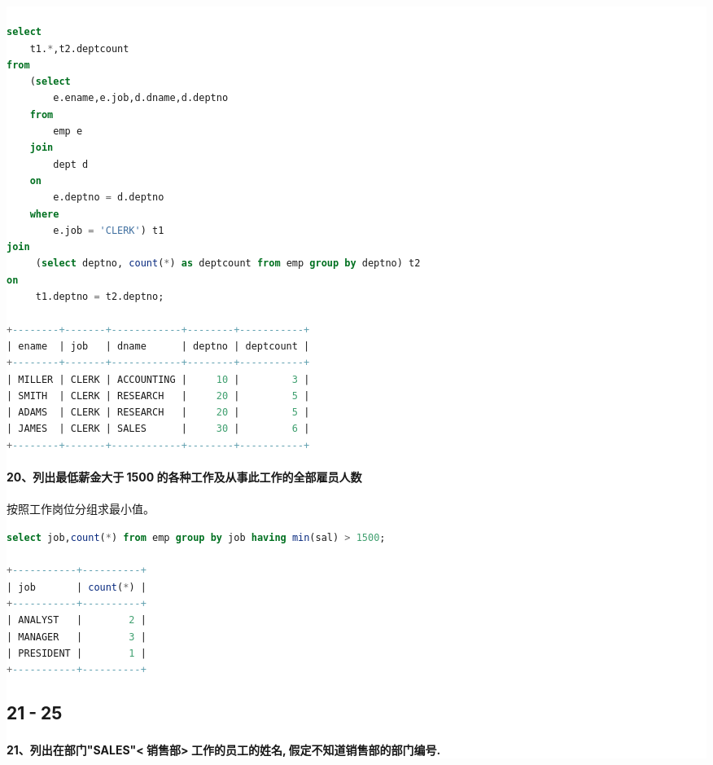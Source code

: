 ```sql

select
    t1.*,t2.deptcount
from
    (select
        e.ename,e.job,d.dname,d.deptno
    from
        emp e
    join
        dept d
    on
        e.deptno = d.deptno
    where
        e.job = 'CLERK') t1
join
     (select deptno, count(*) as deptcount from emp group by deptno) t2
on
     t1.deptno = t2.deptno;

+--------+-------+------------+--------+-----------+
| ename  | job   | dname      | deptno | deptcount |
+--------+-------+------------+--------+-----------+
| MILLER | CLERK | ACCOUNTING |     10 |         3 |
| SMITH  | CLERK | RESEARCH   |     20 |         5 |
| ADAMS  | CLERK | RESEARCH   |     20 |         5 |
| JAMES  | CLERK | SALES      |     30 |         6 |
+--------+-------+------------+--------+-----------+
```



#### 20、列出最低薪金大于 1500 的各种工作及从事此工作的全部雇员人数

按照工作岗位分组求最小值。

```sql
select job,count(*) from emp group by job having min(sal) > 1500;

+-----------+----------+
| job       | count(*) |
+-----------+----------+
| ANALYST   |        2 |
| MANAGER   |        3 |
| PRESIDENT |        1 |
+-----------+----------+
```



## 21 - 25

#### 21、列出在部门"SALES"< 销售部> 工作的员工的姓名, 假定不知道销售部的部门编号.
